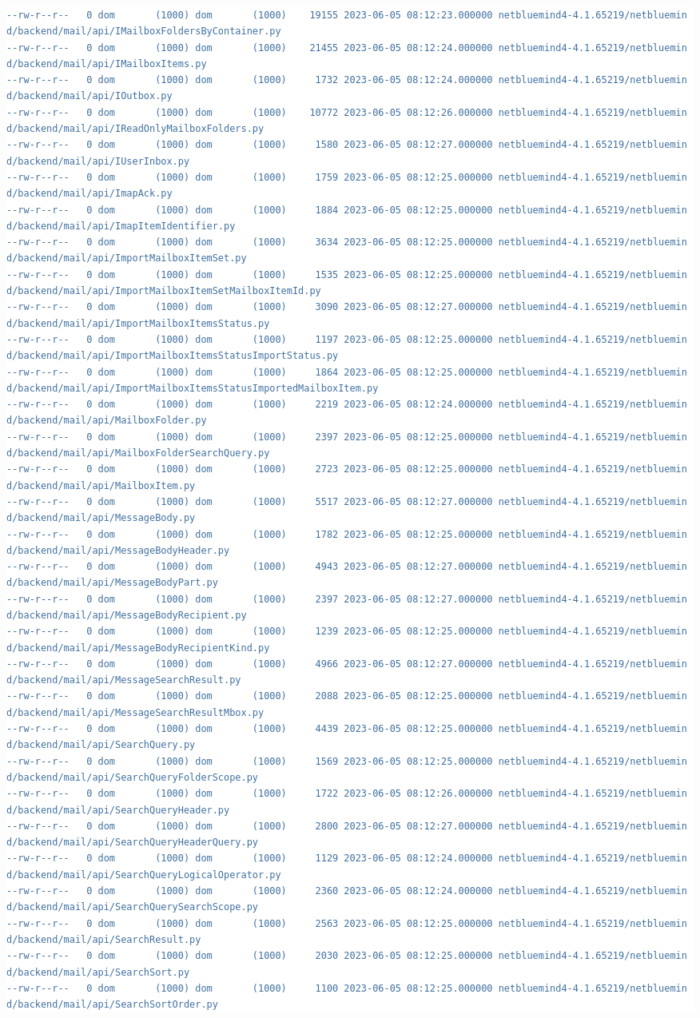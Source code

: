 ```diff
--rw-r--r--   0 dom       (1000) dom       (1000)    19155 2023-06-05 08:12:23.000000 netbluemind4-4.1.65219/netbluemind/backend/mail/api/IMailboxFoldersByContainer.py
--rw-r--r--   0 dom       (1000) dom       (1000)    21455 2023-06-05 08:12:24.000000 netbluemind4-4.1.65219/netbluemind/backend/mail/api/IMailboxItems.py
--rw-r--r--   0 dom       (1000) dom       (1000)     1732 2023-06-05 08:12:24.000000 netbluemind4-4.1.65219/netbluemind/backend/mail/api/IOutbox.py
--rw-r--r--   0 dom       (1000) dom       (1000)    10772 2023-06-05 08:12:26.000000 netbluemind4-4.1.65219/netbluemind/backend/mail/api/IReadOnlyMailboxFolders.py
--rw-r--r--   0 dom       (1000) dom       (1000)     1580 2023-06-05 08:12:27.000000 netbluemind4-4.1.65219/netbluemind/backend/mail/api/IUserInbox.py
--rw-r--r--   0 dom       (1000) dom       (1000)     1759 2023-06-05 08:12:25.000000 netbluemind4-4.1.65219/netbluemind/backend/mail/api/ImapAck.py
--rw-r--r--   0 dom       (1000) dom       (1000)     1884 2023-06-05 08:12:25.000000 netbluemind4-4.1.65219/netbluemind/backend/mail/api/ImapItemIdentifier.py
--rw-r--r--   0 dom       (1000) dom       (1000)     3634 2023-06-05 08:12:25.000000 netbluemind4-4.1.65219/netbluemind/backend/mail/api/ImportMailboxItemSet.py
--rw-r--r--   0 dom       (1000) dom       (1000)     1535 2023-06-05 08:12:25.000000 netbluemind4-4.1.65219/netbluemind/backend/mail/api/ImportMailboxItemSetMailboxItemId.py
--rw-r--r--   0 dom       (1000) dom       (1000)     3090 2023-06-05 08:12:27.000000 netbluemind4-4.1.65219/netbluemind/backend/mail/api/ImportMailboxItemsStatus.py
--rw-r--r--   0 dom       (1000) dom       (1000)     1197 2023-06-05 08:12:25.000000 netbluemind4-4.1.65219/netbluemind/backend/mail/api/ImportMailboxItemsStatusImportStatus.py
--rw-r--r--   0 dom       (1000) dom       (1000)     1864 2023-06-05 08:12:25.000000 netbluemind4-4.1.65219/netbluemind/backend/mail/api/ImportMailboxItemsStatusImportedMailboxItem.py
--rw-r--r--   0 dom       (1000) dom       (1000)     2219 2023-06-05 08:12:24.000000 netbluemind4-4.1.65219/netbluemind/backend/mail/api/MailboxFolder.py
--rw-r--r--   0 dom       (1000) dom       (1000)     2397 2023-06-05 08:12:25.000000 netbluemind4-4.1.65219/netbluemind/backend/mail/api/MailboxFolderSearchQuery.py
--rw-r--r--   0 dom       (1000) dom       (1000)     2723 2023-06-05 08:12:25.000000 netbluemind4-4.1.65219/netbluemind/backend/mail/api/MailboxItem.py
--rw-r--r--   0 dom       (1000) dom       (1000)     5517 2023-06-05 08:12:27.000000 netbluemind4-4.1.65219/netbluemind/backend/mail/api/MessageBody.py
--rw-r--r--   0 dom       (1000) dom       (1000)     1782 2023-06-05 08:12:25.000000 netbluemind4-4.1.65219/netbluemind/backend/mail/api/MessageBodyHeader.py
--rw-r--r--   0 dom       (1000) dom       (1000)     4943 2023-06-05 08:12:27.000000 netbluemind4-4.1.65219/netbluemind/backend/mail/api/MessageBodyPart.py
--rw-r--r--   0 dom       (1000) dom       (1000)     2397 2023-06-05 08:12:27.000000 netbluemind4-4.1.65219/netbluemind/backend/mail/api/MessageBodyRecipient.py
--rw-r--r--   0 dom       (1000) dom       (1000)     1239 2023-06-05 08:12:25.000000 netbluemind4-4.1.65219/netbluemind/backend/mail/api/MessageBodyRecipientKind.py
--rw-r--r--   0 dom       (1000) dom       (1000)     4966 2023-06-05 08:12:27.000000 netbluemind4-4.1.65219/netbluemind/backend/mail/api/MessageSearchResult.py
--rw-r--r--   0 dom       (1000) dom       (1000)     2088 2023-06-05 08:12:25.000000 netbluemind4-4.1.65219/netbluemind/backend/mail/api/MessageSearchResultMbox.py
--rw-r--r--   0 dom       (1000) dom       (1000)     4439 2023-06-05 08:12:25.000000 netbluemind4-4.1.65219/netbluemind/backend/mail/api/SearchQuery.py
--rw-r--r--   0 dom       (1000) dom       (1000)     1569 2023-06-05 08:12:25.000000 netbluemind4-4.1.65219/netbluemind/backend/mail/api/SearchQueryFolderScope.py
--rw-r--r--   0 dom       (1000) dom       (1000)     1722 2023-06-05 08:12:26.000000 netbluemind4-4.1.65219/netbluemind/backend/mail/api/SearchQueryHeader.py
--rw-r--r--   0 dom       (1000) dom       (1000)     2800 2023-06-05 08:12:27.000000 netbluemind4-4.1.65219/netbluemind/backend/mail/api/SearchQueryHeaderQuery.py
--rw-r--r--   0 dom       (1000) dom       (1000)     1129 2023-06-05 08:12:24.000000 netbluemind4-4.1.65219/netbluemind/backend/mail/api/SearchQueryLogicalOperator.py
--rw-r--r--   0 dom       (1000) dom       (1000)     2360 2023-06-05 08:12:24.000000 netbluemind4-4.1.65219/netbluemind/backend/mail/api/SearchQuerySearchScope.py
--rw-r--r--   0 dom       (1000) dom       (1000)     2563 2023-06-05 08:12:25.000000 netbluemind4-4.1.65219/netbluemind/backend/mail/api/SearchResult.py
--rw-r--r--   0 dom       (1000) dom       (1000)     2030 2023-06-05 08:12:25.000000 netbluemind4-4.1.65219/netbluemind/backend/mail/api/SearchSort.py
--rw-r--r--   0 dom       (1000) dom       (1000)     1100 2023-06-05 08:12:25.000000 netbluemind4-4.1.65219/netbluemind/backend/mail/api/SearchSortOrder.py
```